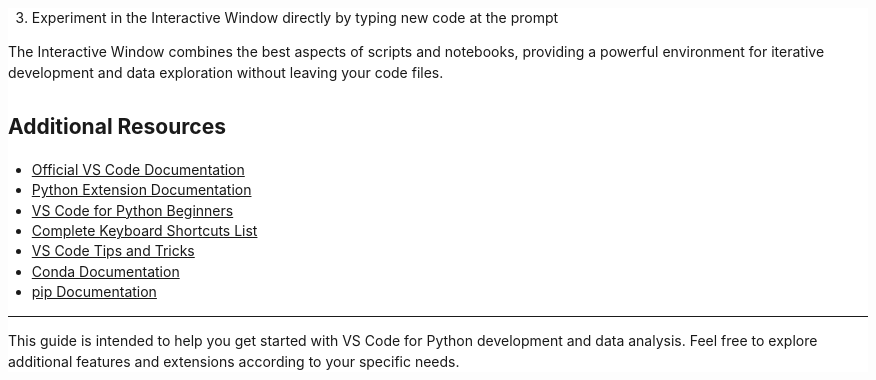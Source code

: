 3. Experiment in the Interactive Window directly by typing new code at the prompt

The Interactive Window combines the best aspects of scripts and notebooks, providing a powerful environment for iterative development and data exploration without leaving your code files.

## Additional Resources

- [Official VS Code Documentation](https://code.visualstudio.com/docs)
- [Python Extension Documentation](https://code.visualstudio.com/docs/languages/python)
- [VS Code for Python Beginners](https://code.visualstudio.com/docs/python/python-tutorial)
- [Complete Keyboard Shortcuts List](https://code.visualstudio.com/docs/getstarted/keybindings)
- [VS Code Tips and Tricks](https://code.visualstudio.com/docs/getstarted/tips-and-tricks)
- [Conda Documentation](https://docs.conda.io/projects/conda/en/latest/user-guide/index.html)
- [pip Documentation](https://pip.pypa.io/en/stable/)

---

This guide is intended to help you get started with VS Code for Python development and data analysis. Feel free to explore additional features and extensions according to your specific needs.